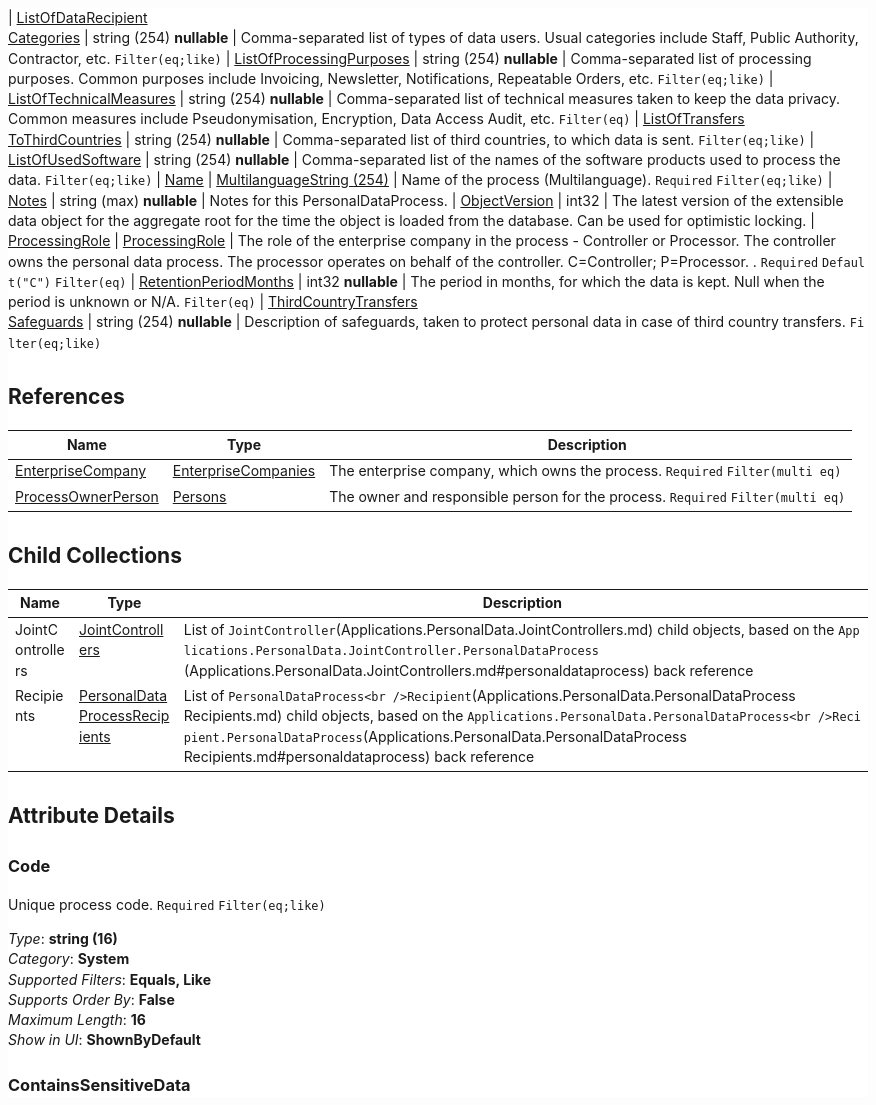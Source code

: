 | [ListOfDataRecipient<br />Categories](Applications.PersonalData.PersonalDataProcesses.md#listofdatarecipientcategories) | string (254) __nullable__ | Comma-separated list of types of data users. Usual categories include Staff, Public Authority, Contractor, etc. `Filter(eq;like)` 
| [ListOfProcessingPurposes](Applications.PersonalData.PersonalDataProcesses.md#listofprocessingpurposes) | string (254) __nullable__ | Comma-separated list of processing purposes. Common purposes include Invoicing, Newsletter, Notifications, Repeatable Orders, etc. `Filter(eq;like)` 
| [ListOfTechnicalMeasures](Applications.PersonalData.PersonalDataProcesses.md#listoftechnicalmeasures) | string (254) __nullable__ | Comma-separated list of technical measures taken to keep the data privacy. Common measures include Pseudonymisation, Encryption, Data Access Audit, etc. `Filter(eq)` 
| [ListOfTransfers<br />ToThirdCountries](Applications.PersonalData.PersonalDataProcesses.md#listoftransferstothirdcountries) | string (254) __nullable__ | Comma-separated list of third countries, to which data is sent. `Filter(eq;like)` 
| [ListOfUsedSoftware](Applications.PersonalData.PersonalDataProcesses.md#listofusedsoftware) | string (254) __nullable__ | Comma-separated list of the names of the software products used to process the data. `Filter(eq;like)` 
| [Name](Applications.PersonalData.PersonalDataProcesses.md#name) | [MultilanguageString (254)](../data-types.md#multilanguagestring) | Name of the process (Multilanguage). `Required` `Filter(eq;like)` 
| [Notes](Applications.PersonalData.PersonalDataProcesses.md#notes) | string (max) __nullable__ | Notes for this PersonalDataProcess. 
| [ObjectVersion](Applications.PersonalData.PersonalDataProcesses.md#objectversion) | int32 | The latest version of the extensible data object for the aggregate root for the time the object is loaded from the database. Can be used for optimistic locking. 
| [ProcessingRole](Applications.PersonalData.PersonalDataProcesses.md#processingrole) | [ProcessingRole](Applications.PersonalData.PersonalDataProcesses.md#processingrole) | The role of the enterprise company in the process - Controller or Processor. The controller owns the personal data process. The processor operates on behalf of the controller. C=Controller; P=Processor. . `Required` `Default("C")` `Filter(eq)` 
| [RetentionPeriodMonths](Applications.PersonalData.PersonalDataProcesses.md#retentionperiodmonths) | int32 __nullable__ | The period in months, for which the data is kept. Null when the period is unknown or N/A. `Filter(eq)` 
| [ThirdCountryTransfers<br />Safeguards](Applications.PersonalData.PersonalDataProcesses.md#thirdcountrytransferssafeguards) | string (254) __nullable__ | Description of safeguards, taken to protect personal data in case of third country transfers. `Filter(eq;like)` 

## References

| Name | Type | Description |
| ---- | ---- | --- |
| [EnterpriseCompany](Applications.PersonalData.PersonalDataProcesses.md#enterprisecompany) | [EnterpriseCompanies](General.EnterpriseCompanies.md) | The enterprise company, which owns the process. `Required` `Filter(multi eq)` |
| [ProcessOwnerPerson](Applications.PersonalData.PersonalDataProcesses.md#processownerperson) | [Persons](General.Contacts.Persons.md) | The owner and responsible person for the process. `Required` `Filter(multi eq)` |

## Child Collections

| Name | Type | Description |
| ---- | ---- | --- |
| JointControllers | [JointControllers](Applications.PersonalData.JointControllers.md) | List of `JointController`(Applications.PersonalData.JointControllers.md) child objects, based on the `Applications.PersonalData.JointController.PersonalDataProcess`(Applications.PersonalData.JointControllers.md#personaldataprocess) back reference 
| Recipients | [PersonalDataProcessRecipients](Applications.PersonalData.PersonalDataProcessRecipients.md) | List of `PersonalDataProcess<br />Recipient`(Applications.PersonalData.PersonalDataProcess<br />Recipients.md) child objects, based on the `Applications.PersonalData.PersonalDataProcess<br />Recipient.PersonalDataProcess`(Applications.PersonalData.PersonalDataProcess<br />Recipients.md#personaldataprocess) back reference 


## Attribute Details

### Code

Unique process code. `Required` `Filter(eq;like)`

_Type_: **string (16)**  
_Category_: **System**  
_Supported Filters_: **Equals, Like**  
_Supports Order By_: **False**  
_Maximum Length_: **16**  
_Show in UI_: **ShownByDefault**  

### ContainsSensitiveData
